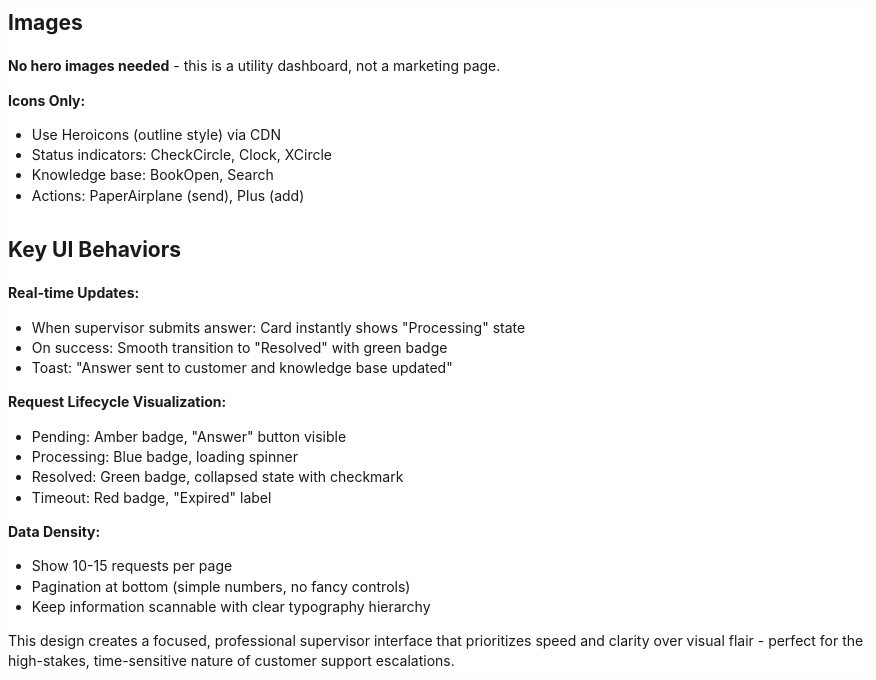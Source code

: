 ## Images

**No hero images needed** - this is a utility dashboard, not a marketing page.

**Icons Only:**
- Use Heroicons (outline style) via CDN
- Status indicators: CheckCircle, Clock, XCircle
- Knowledge base: BookOpen, Search
- Actions: PaperAirplane (send), Plus (add)

## Key UI Behaviors

**Real-time Updates:**
- When supervisor submits answer: Card instantly shows "Processing" state
- On success: Smooth transition to "Resolved" with green badge
- Toast: "Answer sent to customer and knowledge base updated"

**Request Lifecycle Visualization:**
- Pending: Amber badge, "Answer" button visible
- Processing: Blue badge, loading spinner
- Resolved: Green badge, collapsed state with checkmark
- Timeout: Red badge, "Expired" label

**Data Density:**
- Show 10-15 requests per page
- Pagination at bottom (simple numbers, no fancy controls)
- Keep information scannable with clear typography hierarchy

This design creates a focused, professional supervisor interface that prioritizes speed and clarity over visual flair - perfect for the high-stakes, time-sensitive nature of customer support escalations.